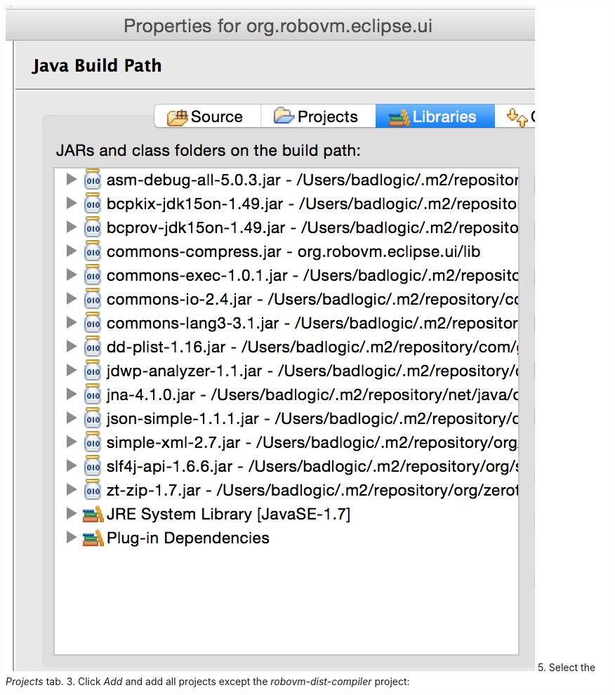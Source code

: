    ![images/hacking-jarhell.png](images/hacking-jarhell.png)
5. Select the *Projects* tab.
3. Click *Add* and add all projects except the *robovm-dist-compiler* project: